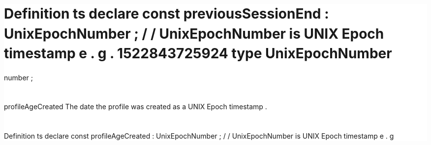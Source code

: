 #
Definition
ts
declare
const
previousSessionEnd
:
UnixEpochNumber
;
/
/
UnixEpochNumber
is
UNIX
Epoch
timestamp
e
.
g
.
1522843725924
type
UnixEpochNumber
=
number
;
#
#
#
profileAgeCreated
The
date
the
profile
was
created
as
a
UNIX
Epoch
timestamp
.
#
#
#
#
Definition
ts
declare
const
profileAgeCreated
:
UnixEpochNumber
;
/
/
UnixEpochNumber
is
UNIX
Epoch
timestamp
e
.
g